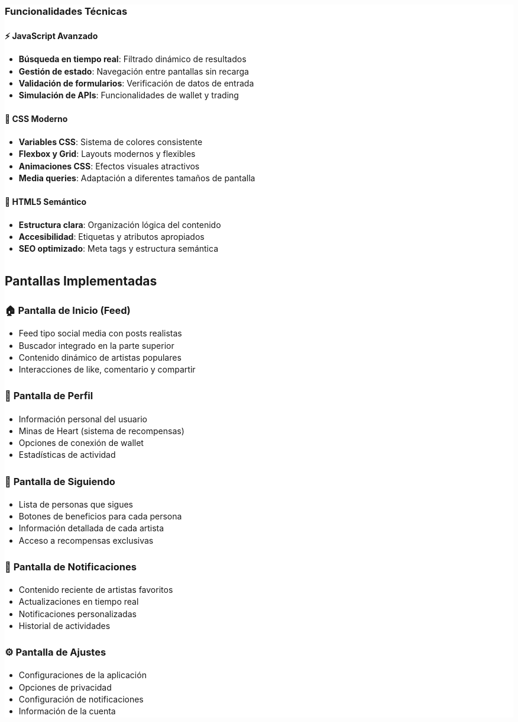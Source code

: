 ### Funcionalidades Técnicas

#### ⚡ **JavaScript Avanzado**
- **Búsqueda en tiempo real**: Filtrado dinámico de resultados
- **Gestión de estado**: Navegación entre pantallas sin recarga
- **Validación de formularios**: Verificación de datos de entrada
- **Simulación de APIs**: Funcionalidades de wallet y trading

#### 🎨 **CSS Moderno**
- **Variables CSS**: Sistema de colores consistente
- **Flexbox y Grid**: Layouts modernos y flexibles
- **Animaciones CSS**: Efectos visuales atractivos
- **Media queries**: Adaptación a diferentes tamaños de pantalla

#### 📄 **HTML5 Semántico**
- **Estructura clara**: Organización lógica del contenido
- **Accesibilidad**: Etiquetas y atributos apropiados
- **SEO optimizado**: Meta tags y estructura semántica

## Pantallas Implementadas

### 🏠 **Pantalla de Inicio (Feed)**
- Feed tipo social media con posts realistas
- Buscador integrado en la parte superior
- Contenido dinámico de artistas populares
- Interacciones de like, comentario y compartir

### 👤 **Pantalla de Perfil**
- Información personal del usuario
- Minas de Heart (sistema de recompensas)
- Opciones de conexión de wallet
- Estadísticas de actividad

### 👥 **Pantalla de Siguiendo**
- Lista de personas que sigues
- Botones de beneficios para cada persona
- Información detallada de cada artista
- Acceso a recompensas exclusivas

### 🔔 **Pantalla de Notificaciones**
- Contenido reciente de artistas favoritos
- Actualizaciones en tiempo real
- Notificaciones personalizadas
- Historial de actividades

### ⚙️ **Pantalla de Ajustes**
- Configuraciones de la aplicación
- Opciones de privacidad
- Configuración de notificaciones
- Información de la cuenta
